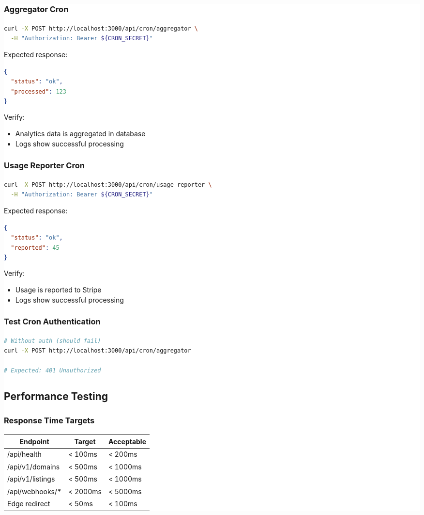 ### Aggregator Cron

```bash
curl -X POST http://localhost:3000/api/cron/aggregator \
  -H "Authorization: Bearer ${CRON_SECRET}"
```

Expected response:
```json
{
  "status": "ok",
  "processed": 123
}
```

Verify:
- Analytics data is aggregated in database
- Logs show successful processing

### Usage Reporter Cron

```bash
curl -X POST http://localhost:3000/api/cron/usage-reporter \
  -H "Authorization: Bearer ${CRON_SECRET}"
```

Expected response:
```json
{
  "status": "ok",
  "reported": 45
}
```

Verify:
- Usage is reported to Stripe
- Logs show successful processing

### Test Cron Authentication

```bash
# Without auth (should fail)
curl -X POST http://localhost:3000/api/cron/aggregator

# Expected: 401 Unauthorized
```

## Performance Testing

### Response Time Targets

| Endpoint | Target | Acceptable |
|----------|--------|------------|
| /api/health | < 100ms | < 200ms |
| /api/v1/domains | < 500ms | < 1000ms |
| /api/v1/listings | < 500ms | < 1000ms |
| /api/webhooks/* | < 2000ms | < 5000ms |
| Edge redirect | < 50ms | < 100ms |
